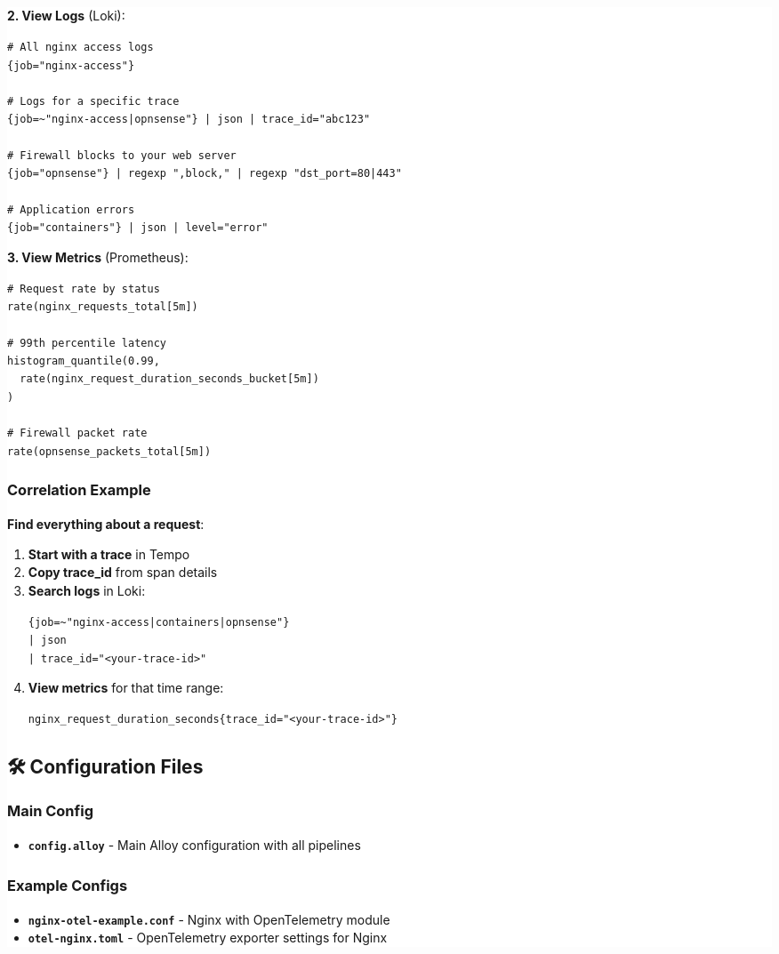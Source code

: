 **2. View Logs** (Loki):
```logql
# All nginx access logs
{job="nginx-access"}

# Logs for a specific trace
{job=~"nginx-access|opnsense"} | json | trace_id="abc123"

# Firewall blocks to your web server
{job="opnsense"} | regexp ",block," | regexp "dst_port=80|443"

# Application errors
{job="containers"} | json | level="error"
```

**3. View Metrics** (Prometheus):
```promql
# Request rate by status
rate(nginx_requests_total[5m])

# 99th percentile latency
histogram_quantile(0.99, 
  rate(nginx_request_duration_seconds_bucket[5m])
)

# Firewall packet rate
rate(opnsense_packets_total[5m])
```

### Correlation Example

**Find everything about a request**:

1. **Start with a trace** in Tempo
2. **Copy trace_id** from span details
3. **Search logs** in Loki:
   ```logql
   {job=~"nginx-access|containers|opnsense"} 
   | json 
   | trace_id="<your-trace-id>"
   ```
4. **View metrics** for that time range:
   ```promql
   nginx_request_duration_seconds{trace_id="<your-trace-id>"}
   ```

## 🛠️ Configuration Files

### Main Config
- **`config.alloy`** - Main Alloy configuration with all pipelines

### Example Configs
- **`nginx-otel-example.conf`** - Nginx with OpenTelemetry module
- **`otel-nginx.toml`** - OpenTelemetry exporter settings for Nginx
